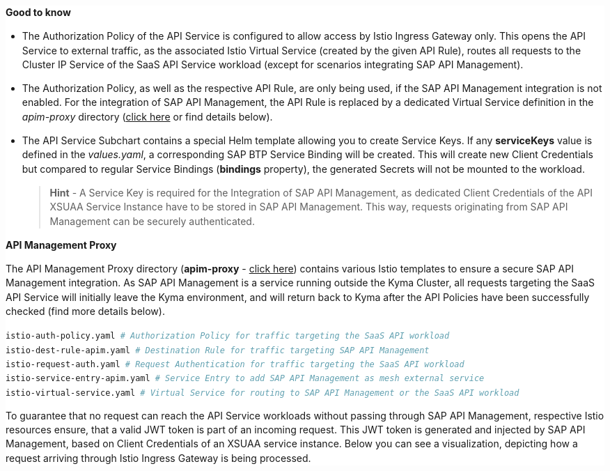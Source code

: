 **Good to know**

- The Authorization Policy of the API Service is configured to allow access by Istio Ingress Gateway only. This opens the API Service to external traffic, as the associated Istio Virtual Service (created by the given API Rule), routes all requests to the Cluster IP Service of the SaaS API Service workload (except for scenarios integrating SAP API Management). 

- The Authorization Policy, as well as the respective API Rule, are only being used, if the SAP API Management integration is not enabled. For the integration of SAP API Management, the API Rule is replaced by a dedicated Virtual Service definition in the *apim-proxy* directory ([click here](../../../../code/charts/sustainable-saas/charts/susaas-api/templates/apim-proxy/) or find details below). 

- The API Service Subchart contains a special Helm template allowing you to create Service Keys. If any **serviceKeys** value is defined in the *values.yaml*, a corresponding SAP BTP Service Binding will be created. This will create new Client Credentials but compared to regular Service Bindings (**bindings** property), the generated Secrets will not be mounted to the workload. 

  > **Hint** - A Service Key is required for the Integration of SAP API Management, as dedicated Client Credentials of the API XSUAA Service Instance have to be stored in SAP API Management. This way, requests originating from SAP API Management can be securely authenticated. 

**API Management Proxy** 

The API Management Proxy directory (**apim-proxy** - [click here](../../../../code/charts/sustainable-saas/charts/susaas-api/templates/apim-proxy/)) contains various Istio templates to ensure a secure SAP API Management integration. As SAP API Management is a service running outside the Kyma Cluster, all requests targeting the SaaS API Service will initially leave the Kyma environment, and will return back to Kyma after the API Policies have been successfully checked (find more details below). 

```sh
istio-auth-policy.yaml # Authorization Policy for traffic targeting the SaaS API workload
istio-dest-rule-apim.yaml # Destination Rule for traffic targeting SAP API Management
istio-request-auth.yaml # Request Authentication for traffic targeting the SaaS API workload
istio-service-entry-apim.yaml # Service Entry to add SAP API Management as mesh external service
istio-virtual-service.yaml # Virtual Service for routing to SAP API Management or the SaaS API workload
``` 

To guarantee that no request can reach the API Service workloads without passing through SAP API Management, respective Istio resources ensure, that a valid JWT token is part of an incoming request. This JWT token is generated and injected by SAP API Management, based on Client Credentials of an XSUAA service instance. Below you can see a visualization, depicting how a request arriving through Istio Ingress Gateway is being processed.
